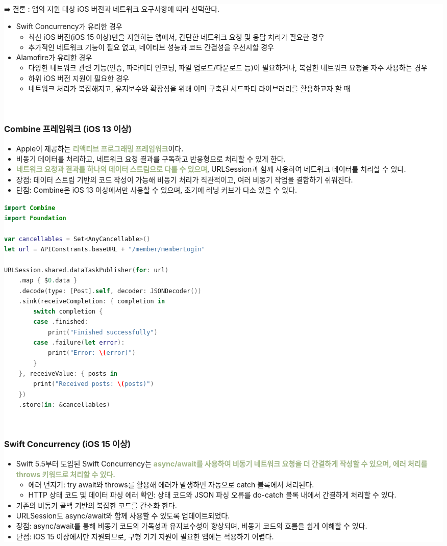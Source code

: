 ➡️ 결론 : 앱의 지원 대상 iOS 버전과 네트워크 요구사항에 따라 선택한다.

- Swift Concurrency가 유리한 경우
  - 최신 iOS 버전(iOS 15 이상)만을 지원하는 앱에서, 간단한 네트워크 요청 및 응답 처리가 필요한 경우
  - 추가적인 네트워크 기능이 필요 없고, 네이티브 성능과 코드 간결성을 우선시할 경우
- Alamofire가 유리한 경우
  - 다양한 네트워크 관련 기능(인증, 파라미터 인코딩, 파일 업로드/다운로드 등)이 필요하거나, 복잡한 네트워크 요청을 자주 사용하는 경우
  - 하위 iOS 버전 지원이 필요한 경우
  - 네트워크 처리가 복잡해지고, 유지보수와 확장성을 위해 이미 구축된 서드파티 라이브러리를 활용하고자 할 때


<br/>

### Combine 프레임워크 (iOS 13 이상)

- Apple이 제공하는 <span style="color:#9fb584">**리액티브 프로그래밍 프레임워크**</span>이다.
- 비동기 데이터를 처리하고, 네트워크 요청 결과를 구독하고 반응형으로 처리할 수 있게 한다.
- <span style="color:#9fb584">**네트워크 요청과 결과를 하나의 데이터 스트림으로 다룰 수 있으며**</span>, URLSession과 함께 사용하여 네트워크 데이터를 처리할 수 있다.
- 장점: 데이터 스트림 기반의 코드 작성이 가능해 비동기 처리가 직관적이고, 여러 비동기 작업을 결합하기 쉬워진다.
- 단점: Combine은 iOS 13 이상에서만 사용할 수 있으며, 초기에 러닝 커브가 다소 있을 수 있다.

``` swift
import Combine
import Foundation

var cancellables = Set<AnyCancellable>()
let url = APIConstrants.baseURL + "/member/memberLogin"

URLSession.shared.dataTaskPublisher(for: url)
    .map { $0.data }
    .decode(type: [Post].self, decoder: JSONDecoder())
    .sink(receiveCompletion: { completion in
        switch completion {
        case .finished:
            print("Finished successfully")
        case .failure(let error):
            print("Error: \(error)")
        }
    }, receiveValue: { posts in
        print("Received posts: \(posts)")
    })
    .store(in: &cancellables)
```

<br/>

### Swift Concurrency (iOS 15 이상)

- Swift 5.5부터 도입된 Swift Concurrency는 <span style="color:#9fb584">**async/await를 사용하여 비동기 네트워크 요청을 더 간결하게 작성할 수 있으며, 에러 처리를 throws 키워드로 처리할 수 있다.**</span>
  - 에러 던지기: try await와 throws를 활용해 에러가 발생하면 자동으로 catch 블록에서 처리된다.
  - HTTP 상태 코드 및 데이터 파싱 에러 확인: 상태 코드와 JSON 파싱 오류를 do-catch 블록 내에서 간결하게 처리할 수 있다.
- 기존의 비동기 콜백 기반의 복잡한 코드를 간소화 한다.
- URLSession도 async/await와 함께 사용할 수 있도록 업데이트되었다.
- 장점: async/await를 통해 비동기 코드의 가독성과 유지보수성이 향상되며, 비동기 코드의 흐름을 쉽게 이해할 수 있다.
- 단점: iOS 15 이상에서만 지원되므로, 구형 기기 지원이 필요한 앱에는 적용하기 어렵다.
